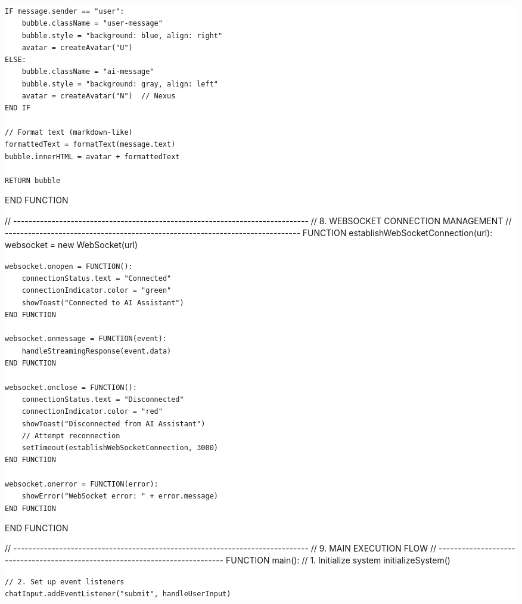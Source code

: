     IF message.sender == "user":
        bubble.className = "user-message"
        bubble.style = "background: blue, align: right"
        avatar = createAvatar("U")
    ELSE:
        bubble.className = "ai-message"
        bubble.style = "background: gray, align: left"
        avatar = createAvatar("N")  // Nexus
    END IF
    
    // Format text (markdown-like)
    formattedText = formatText(message.text)
    bubble.innerHTML = avatar + formattedText
    
    RETURN bubble
END FUNCTION

// -----------------------------------------------------------------------------
// 8. WEBSOCKET CONNECTION MANAGEMENT
// -----------------------------------------------------------------------------
FUNCTION establishWebSocketConnection(url):
    websocket = new WebSocket(url)
    
    websocket.onopen = FUNCTION():
        connectionStatus.text = "Connected"
        connectionIndicator.color = "green"
        showToast("Connected to AI Assistant")
    END FUNCTION
    
    websocket.onmessage = FUNCTION(event):
        handleStreamingResponse(event.data)
    END FUNCTION
    
    websocket.onclose = FUNCTION():
        connectionStatus.text = "Disconnected"
        connectionIndicator.color = "red"
        showToast("Disconnected from AI Assistant")
        // Attempt reconnection
        setTimeout(establishWebSocketConnection, 3000)
    END FUNCTION
    
    websocket.onerror = FUNCTION(error):
        showError("WebSocket error: " + error.message)
    END FUNCTION
END FUNCTION

// -----------------------------------------------------------------------------
// 9. MAIN EXECUTION FLOW
// -----------------------------------------------------------------------------
FUNCTION main():
    // 1. Initialize system
    initializeSystem()
    
    // 2. Set up event listeners
    chatInput.addEventListener("submit", handleUserInput)
    